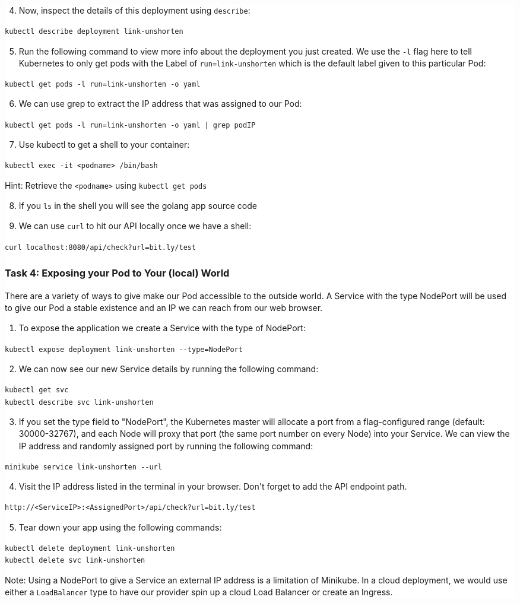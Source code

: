 4. Now, inspect the details of this deployment using `describe`:
```
kubectl describe deployment link-unshorten
```

5. Run the following command to view more info about the deployment you just created. We use the `-l` flag here to tell Kubernetes to only get pods with the Label of `run=link-unshorten` which is the default label given to this particular Pod:
```
kubectl get pods -l run=link-unshorten -o yaml
```

6. We can use grep to extract the IP address that was assigned to our Pod:
```
kubectl get pods -l run=link-unshorten -o yaml | grep podIP
```

7. Use kubectl to get a shell to your container:
```
kubectl exec -it <podname> /bin/bash
```
Hint: Retrieve the `<podname>` using `kubectl get pods`

8. If you `ls` in the shell you will see the golang app source code

9. We can use `curl` to hit our API locally once we have a shell:
```
curl localhost:8080/api/check?url=bit.ly/test
```

### Task 4: Exposing your Pod to Your (local) World
There are a variety of ways to give make our Pod accessible to the outside world. A Service with the type NodePort will be used to give our Pod a stable existence and an IP we can reach from our web browser.

1. To expose the application we create a Service with the type of NodePort:
```
kubectl expose deployment link-unshorten --type=NodePort
```
2. We can now see our new Service details by running the following command:
```
kubectl get svc
kubectl describe svc link-unshorten
```

3. If you set the type field to "NodePort", the Kubernetes master will allocate a port from a flag-configured range (default: 30000-32767), and each Node will proxy that port (the same port number on every Node) into your Service. We can view the IP address and randomly assigned port by running the following command:
```
minikube service link-unshorten --url
```
4. Visit the IP address listed in the terminal in your browser. Don't forget to add the API endpoint path.
```
http://<ServiceIP>:<AssignedPort>/api/check?url=bit.ly/test
```
5. Tear down your app using the following commands:
```
kubectl delete deployment link-unshorten
kubectl delete svc link-unshorten
``` 
Note: Using a NodePort to give a Service an external IP address is a limitation of Minikube. In a cloud deployment, we would use either a `LoadBalancer` type to have our provider spin up a cloud Load Balancer or create an Ingress.
